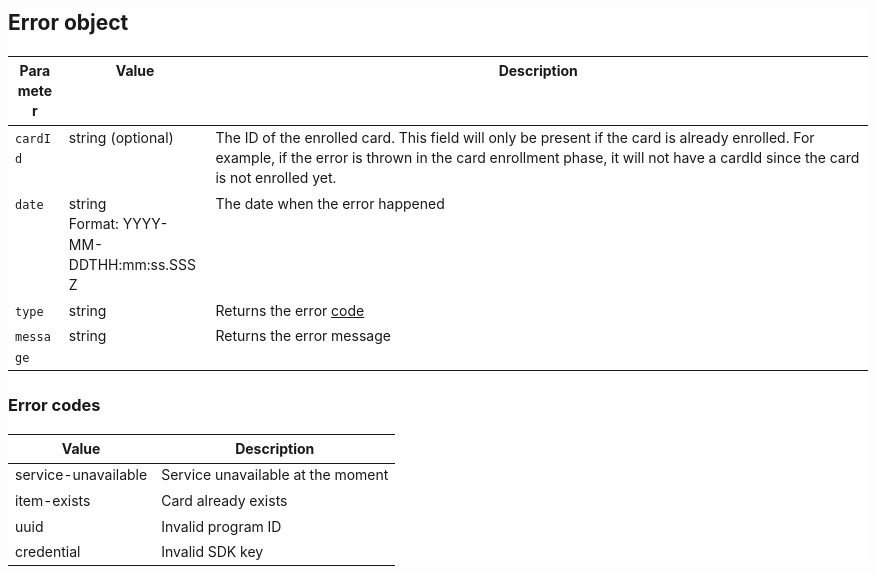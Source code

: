 ## Error object

<table>
<thead>
  <tr>
    <th>Parameter</th>
    <th>Value</th>
    <th>Description</th>
  </tr>
</thead>
<tbody>
  <tr>
    <td><code>cardId</code></td>
    <td>string (optional)</td>
    <td>The ID of the enrolled card. This field will only be present if the card is already enrolled. For example, if the error is thrown in the card enrollment phase, it will not have a cardId since the card is not enrolled yet.</td>
  </tr>
  <tr>
    <td><code>date</code></td>
    <td>string<br />Format: YYYY-MM-DDTHH:mm:ss.SSSZ</td>
    <td>The date when the error happened</td>
  </tr>
  <tr>
    <td><code>type</code></td>
    <td>string</td>
    <td>Returns the error <a href="#error-codes">code</a></td>
  </tr>
  <tr>
    <td><code>message</code></td>
    <td>string</td>
    <td>Returns the error message</td>
  </tr>
</tbody>
</table>

### Error codes

<table>
<thead>
  <tr>
    <th>Value</th>
    <th>Description</th>
  </tr>
</thead>
<tbody>
  <tr>
    <td>service-unavailable</td>
    <td>Service unavailable at the moment</td>
  </tr>
  <tr>
    <td>item-exists</td>
    <td>Card already exists</td>
  </tr>
  <tr>
    <td>uuid</td>
    <td>Invalid program ID</td>
  </tr>
  <tr>
    <td>credential</td>
    <td>Invalid SDK key</td>
  </tr>
  <tr>